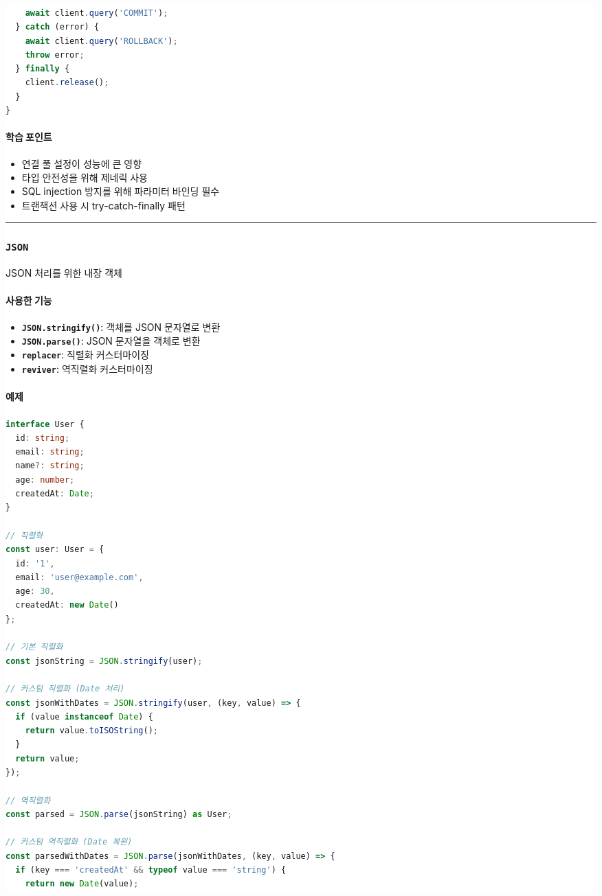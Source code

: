 ```typescript
    await client.query('COMMIT');
  } catch (error) {
    await client.query('ROLLBACK');
    throw error;
  } finally {
    client.release();
  }
}
```

#### 학습 포인트
- 연결 풀 설정이 성능에 큰 영향
- 타입 안전성을 위해 제네릭 사용
- SQL injection 방지를 위해 파라미터 바인딩 필수
- 트랜잭션 사용 시 try-catch-finally 패턴

---

### `JSON`
JSON 처리를 위한 내장 객체

#### 사용한 기능
- **`JSON.stringify()`**: 객체를 JSON 문자열로 변환
- **`JSON.parse()`**: JSON 문자열을 객체로 변환
- **`replacer`**: 직렬화 커스터마이징
- **`reviver`**: 역직렬화 커스터마이징

#### 예제
```typescript
interface User {
  id: string;
  email: string;
  name?: string;
  age: number;
  createdAt: Date;
}

// 직렬화
const user: User = {
  id: '1',
  email: 'user@example.com',
  age: 30,
  createdAt: new Date()
};

// 기본 직렬화
const jsonString = JSON.stringify(user);

// 커스텀 직렬화 (Date 처리)
const jsonWithDates = JSON.stringify(user, (key, value) => {
  if (value instanceof Date) {
    return value.toISOString();
  }
  return value;
});

// 역직렬화
const parsed = JSON.parse(jsonString) as User;

// 커스텀 역직렬화 (Date 복원)
const parsedWithDates = JSON.parse(jsonWithDates, (key, value) => {
  if (key === 'createdAt' && typeof value === 'string') {
    return new Date(value);
```